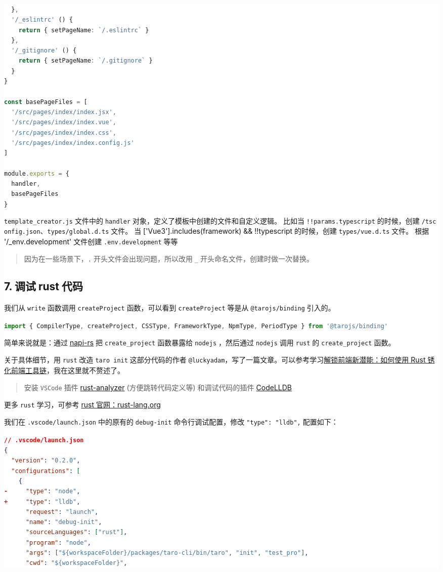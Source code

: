 ```ts
  },
  '/_eslintrc' () {
    return { setPageName: `/.eslintrc` }
  },
  '/_gitignore' () {
    return { setPageName: `/.gitignore` }
  }
}

const basePageFiles = [
  '/src/pages/index/index.jsx',
  '/src/pages/index/index.vue',
  '/src/pages/index/index.css',
  '/src/pages/index/index.config.js'
]

module.exports = {
  handler,
  basePageFiles
}
```

`template_creator.js` 文件中的 `handler` 对象，定义了模板中创建的文件和自定义逻辑。
比如当 `!!params.typescript` 的时候，创建 `/tsconfig.json`、`types/global.d.ts` 文件。
当 \['Vue3'].includes(framework) && !!typescript 的时候，创建 `types/vue.d.ts` 文件。
根据 '/\_env.development' 文件创建 `.env.development`
等等

> 因为在一些场景下，`.` 开头文件会出现问题，所以改用 `_` 开头命名文件，创建时做一次替换。

## 7. 调试 rust 代码

我们从 `write` 函数调用 `createProject` 函数，可以看到 `createProject` 等是从  `@tarojs/binding` 引入的。

```ts
import { CompilerType, createProject, CSSType, FrameworkType, NpmType, PeriodType } from '@tarojs/binding'
```

简单来说就是：通过 [napi-rs](https://napi.rs/docs/introduction/getting-started) 把 `create_project` 函数暴露给 `nodejs` ，然后通过 `nodejs` 调用 `rust` 的 `create_project` 函数。

关于具体细节，用 `rust` 改造 `taro init` 这部分代码的作者 `@luckyadam`，写了一篇文章。可以参考学习[解锁前端新潜能：如何使用 Rust 锈化前端工具链](https://juejin.cn/post/7321410906426998810)，我在这里就不赘述了。

> 安装 `VSCode` 插件 [rust-analyzer](https://marketplace.visualstudio.com/items?itemName=rust-lang.rust-analyzer) (方便跳转代码定义等) 和调试代码的插件 [CodeLLDB](https://marketplace.visualstudio.com/items?itemName=llvm-vs-code-extensions.lldb-dap)

更多 `rust` 学习，可参考 [rust 官网：rust-lang.org](https://www.rust-lang.org/zh-CN/)

我们在 `.vscode/launch.json` 中的原有的 `debug-init` 命令行调试配置，修改 `"type": "lldb",` 配置如下：

```json diff
// .vscode/launch.json
{
  "version": "0.2.0",
  "configurations": [
    {
-     "type": "node",
+     "type": "lldb",
      "request": "launch",
      "name": "debug-init",
      "sourceLanguages": ["rust"],
      "program": "node",
      "args": ["${workspaceFolder}/packages/taro-cli/bin/taro", "init", "test_pro"],
      "cwd": "${workspaceFolder}",
```